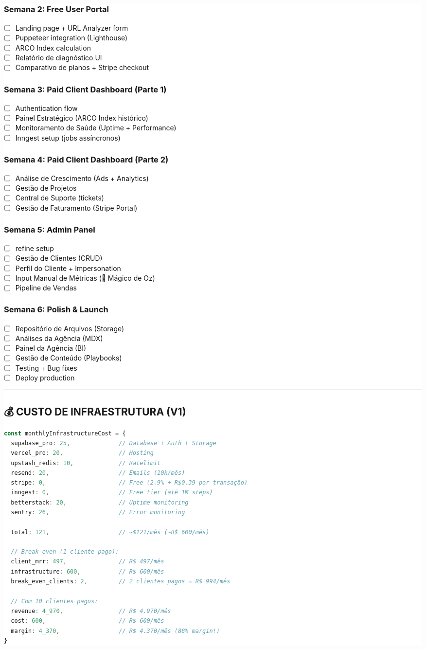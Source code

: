 ### **Semana 2: Free User Portal**
- [ ] Landing page + URL Analyzer form
- [ ] Puppeteer integration (Lighthouse)
- [ ] ARCO Index calculation
- [ ] Relatório de diagnóstico UI
- [ ] Comparativo de planos + Stripe checkout

### **Semana 3: Paid Client Dashboard (Parte 1)**
- [ ] Authentication flow
- [ ] Painel Estratégico (ARCO Index histórico)
- [ ] Monitoramento de Saúde (Uptime + Performance)
- [ ] Inngest setup (jobs assíncronos)

### **Semana 4: Paid Client Dashboard (Parte 2)**
- [ ] Análise de Crescimento (Ads + Analytics)
- [ ] Gestão de Projetos
- [ ] Central de Suporte (tickets)
- [ ] Gestão de Faturamento (Stripe Portal)

### **Semana 5: Admin Panel**
- [ ] refine setup
- [ ] Gestão de Clientes (CRUD)
- [ ] Perfil do Cliente + Impersonation
- [ ] Input Manual de Métricas (🎩 Mágico de Oz)
- [ ] Pipeline de Vendas

### **Semana 6: Polish & Launch**
- [ ] Repositório de Arquivos (Storage)
- [ ] Análises da Agência (MDX)
- [ ] Painel da Agência (BI)
- [ ] Gestão de Conteúdo (Playbooks)
- [ ] Testing + Bug fixes
- [ ] Deploy production

---

## 💰 CUSTO DE INFRAESTRUTURA (V1)

```typescript
const monthlyInfrastructureCost = {
  supabase_pro: 25,              // Database + Auth + Storage
  vercel_pro: 20,                // Hosting
  upstash_redis: 10,             // Ratelimit
  resend: 20,                    // Emails (10k/mês)
  stripe: 0,                     // Free (2.9% + R$0.39 por transação)
  inngest: 0,                    // Free tier (até 1M steps)
  betterstack: 20,               // Uptime monitoring
  sentry: 26,                    // Error monitoring
  
  total: 121,                    // ~$121/mês (~R$ 600/mês)
  
  // Break-even (1 cliente pago):
  client_mrr: 497,               // R$ 497/mês
  infrastructure: 600,           // R$ 600/mês
  break_even_clients: 2,         // 2 clientes pagos = R$ 994/mês
  
  // Com 10 clientes pagos:
  revenue: 4_970,                // R$ 4.970/mês
  cost: 600,                     // R$ 600/mês
  margin: 4_370,                 // R$ 4.370/mês (88% margin!)
}
```
